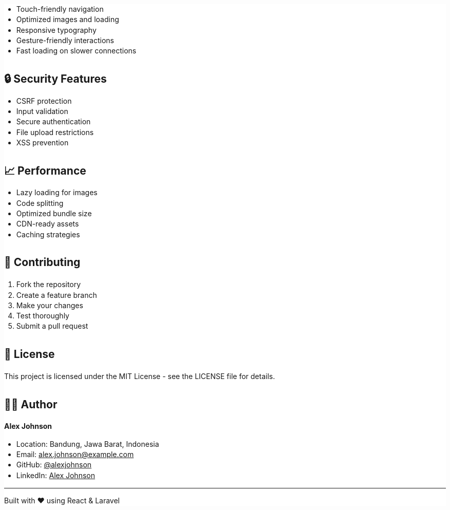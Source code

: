 - Touch-friendly navigation
- Optimized images and loading
- Responsive typography
- Gesture-friendly interactions
- Fast loading on slower connections

## 🔒 Security Features

- CSRF protection
- Input validation
- Secure authentication
- File upload restrictions
- XSS prevention

## 📈 Performance

- Lazy loading for images
- Code splitting
- Optimized bundle size
- CDN-ready assets
- Caching strategies

## 🤝 Contributing

1. Fork the repository
2. Create a feature branch
3. Make your changes
4. Test thoroughly
5. Submit a pull request

## 📄 License

This project is licensed under the MIT License - see the LICENSE file for details.

## 👨‍💻 Author

**Alex Johnson**
- Location: Bandung, Jawa Barat, Indonesia
- Email: alex.johnson@example.com
- GitHub: [@alexjohnson](https://github.com/alexjohnson)
- LinkedIn: [Alex Johnson](https://linkedin.com/in/alexjohnson)

---

Built with ❤️ using React & Laravel
